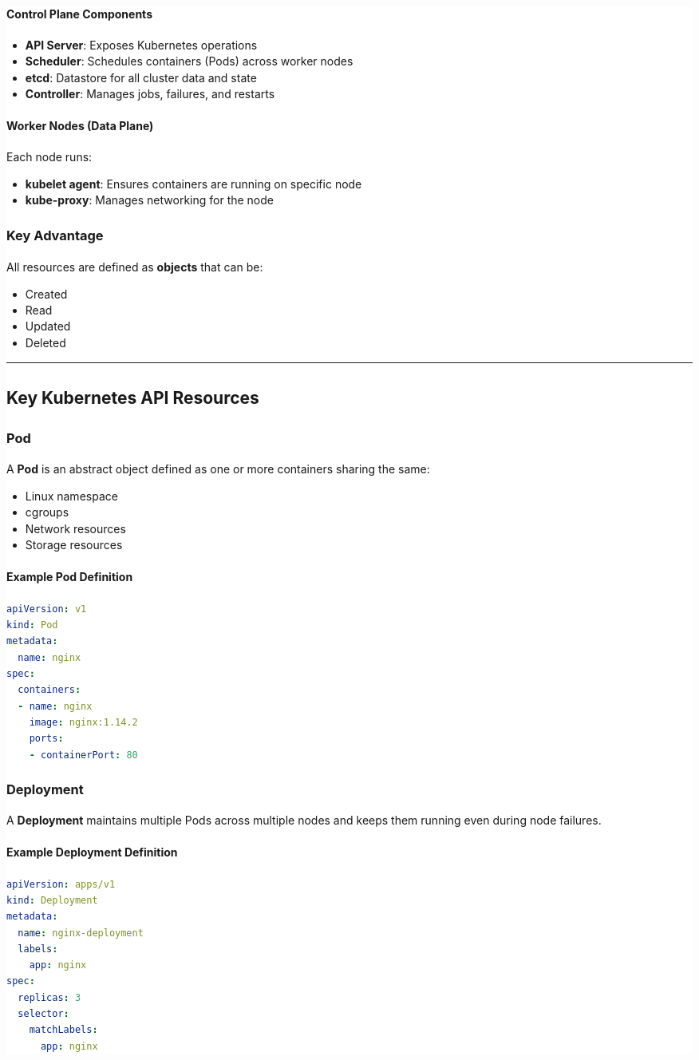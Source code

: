 #### Control Plane Components

- **API Server**: Exposes Kubernetes operations
- **Scheduler**: Schedules containers (Pods) across worker nodes
- **etcd**: Datastore for all cluster data and state
- **Controller**: Manages jobs, failures, and restarts

#### Worker Nodes (Data Plane)

Each node runs:
- **kubelet agent**: Ensures containers are running on specific node
- **kube-proxy**: Manages networking for the node

### Key Advantage

All resources are defined as **objects** that can be:
- Created
- Read
- Updated
- Deleted

---

## Key Kubernetes API Resources

### Pod

A **Pod** is an abstract object defined as one or more containers sharing the same:
- Linux namespace
- cgroups
- Network resources
- Storage resources

#### Example Pod Definition
```yaml
apiVersion: v1
kind: Pod
metadata:
  name: nginx
spec:
  containers:
  - name: nginx
    image: nginx:1.14.2
    ports:
    - containerPort: 80
```

### Deployment

A **Deployment** maintains multiple Pods across multiple nodes and keeps them running even during node failures.

#### Example Deployment Definition
```yaml
apiVersion: apps/v1
kind: Deployment
metadata:
  name: nginx-deployment
  labels:
    app: nginx
spec:
  replicas: 3
  selector:
    matchLabels:
      app: nginx
```